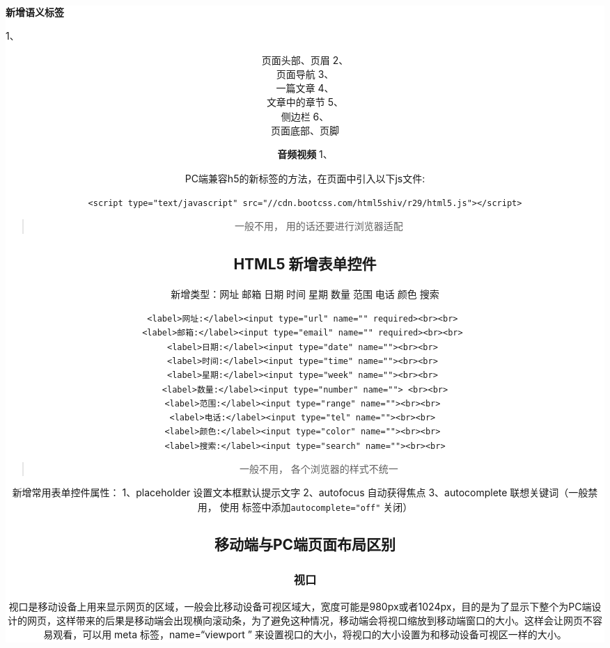 **新增语义标签**

1、<header> 页面头部、页眉
2、<nav> 页面导航
3、<article> 一篇文章
4、<section> 文章中的章节
5、<aside> 侧边栏
6、<footer> 页面底部、页脚

**音频视频**
1、<audio>
2、<video>

PC端兼容h5的新标签的方法，在页面中引入以下js文件:

```
<script type="text/javascript" src="//cdn.bootcss.com/html5shiv/r29/html5.js"></script>
```

> 一般不用， 用的话还要进行浏览器适配





## HTML5 新增表单控件

新增类型：网址 邮箱 日期 时间 星期 数量 范围 电话 颜色 搜索

```
<label>网址:</label><input type="url" name="" required><br><br> 
<label>邮箱:</label><input type="email" name="" required><br><br> 
<label>日期:</label><input type="date" name=""><br><br> 
<label>时间:</label><input type="time" name=""><br><br> 
<label>星期:</label><input type="week" name=""><br><br> 
<label>数量:</label><input type="number" name=""> <br><br>
<label>范围:</label><input type="range" name=""><br><br> 
<label>电话:</label><input type="tel" name=""><br><br> 
<label>颜色:</label><input type="color" name=""><br><br> 
<label>搜索:</label><input type="search" name=""><br><br>
```

> 一般不用， 各个浏览器的样式不统一

新增常用表单控件属性：
1、placeholder 设置文本框默认提示文字
2、autofocus 自动获得焦点
3、autocomplete 联想关键词（一般禁用， 使用 标签中添加`autocomplete="off"` 关闭）



## 移动端与PC端页面布局区别

### 视口

视口是移动设备上用来显示网页的区域，一般会比移动设备可视区域大，宽度可能是980px或者1024px，目的是为了显示下整个为PC端设计的网页，这样带来的后果是移动端会出现横向滚动条，为了避免这种情况，移动端会将视口缩放到移动端窗口的大小。这样会让网页不容易观看，可以用 meta 标签，name=“viewport ” 来设置视口的大小，将视口的大小设置为和移动设备可视区一样的大小。
